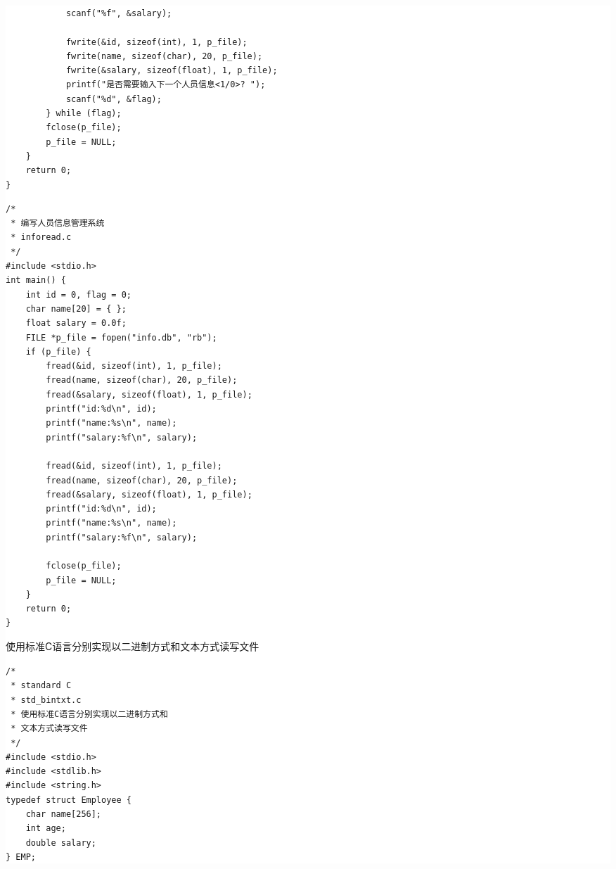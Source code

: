 ```
            scanf("%f", &salary);

            fwrite(&id, sizeof(int), 1, p_file);
            fwrite(name, sizeof(char), 20, p_file);
            fwrite(&salary, sizeof(float), 1, p_file);
            printf("是否需要输入下一个人员信息<1/0>? ");
            scanf("%d", &flag);
        } while (flag);
        fclose(p_file);
        p_file = NULL;
    }
    return 0;
}
```

```
/*
 * 编写人员信息管理系统
 * inforead.c
 */
#include <stdio.h>
int main() {
    int id = 0, flag = 0;
    char name[20] = { };
    float salary = 0.0f;
    FILE *p_file = fopen("info.db", "rb");
    if (p_file) {
        fread(&id, sizeof(int), 1, p_file);
        fread(name, sizeof(char), 20, p_file);
        fread(&salary, sizeof(float), 1, p_file);
        printf("id:%d\n", id);
        printf("name:%s\n", name);
        printf("salary:%f\n", salary);

        fread(&id, sizeof(int), 1, p_file);
        fread(name, sizeof(char), 20, p_file);
        fread(&salary, sizeof(float), 1, p_file);
        printf("id:%d\n", id);
        printf("name:%s\n", name);
        printf("salary:%f\n", salary);

        fclose(p_file);
        p_file = NULL;
    }
    return 0;
}
```

使用标准C语言分别实现以二进制方式和文本方式读写文件
```
/*
 * standard C
 * std_bintxt.c
 * 使用标准C语言分别实现以二进制方式和
 * 文本方式读写文件
 */
#include <stdio.h>
#include <stdlib.h>
#include <string.h>
typedef struct Employee {
    char name[256];
    int age;
    double salary;
} EMP;
```